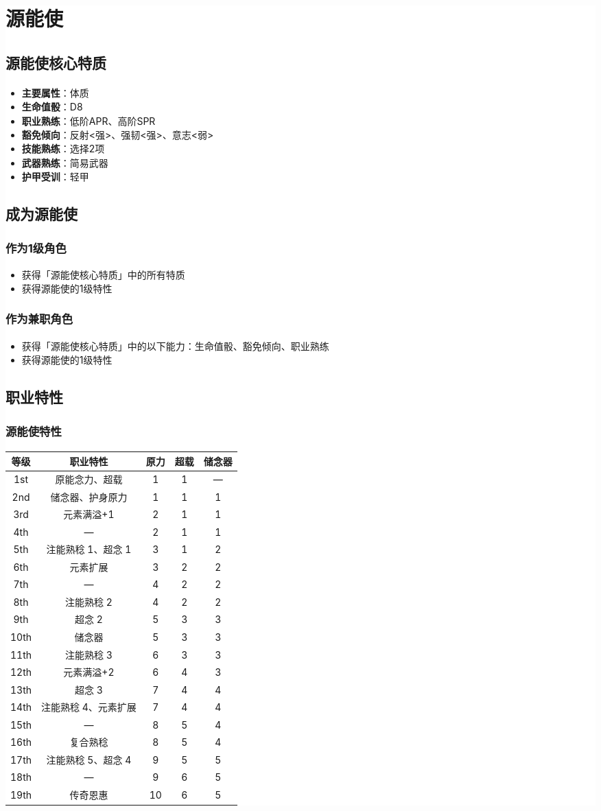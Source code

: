 # 源能使

## 源能使核心特质
- **主要属性**：体质
- **生命值骰**：D8
- **职业熟练**：低阶APR、高阶SPR
- **豁免倾向**：反射<强>、强韧<强>、意志<弱>
- **技能熟练**：选择2项
- **武器熟练**：简易武器
- **护甲受训**：轻甲

## 成为源能使

### 作为1级角色
- 获得「源能使核心特质」中的所有特质
- 获得源能使的1级特性

### 作为兼职角色
- 获得「源能使核心特质」中的以下能力：生命值骰、豁免倾向、职业熟练
- 获得源能使的1级特性

## 职业特性

### 源能使特性
| 等级  |       职业特性       | 原力  | 超载  | 储念器 |
| :---: | :------------------: | :---: | :---: | :----: |
|  1st  |    原能念力、超载    |   1   |   1   |   —    |
|  2nd  |   储念器、护身原力   |   1   |   1   |   1    |
|  3rd  |      元素满溢+1      |   2   |   1   |   1    |
|  4th  |          —           |   2   |   1   |   1    |
|  5th  |  注能熟稔 1、超念 1  |   3   |   1   |   2    |
|  6th  |       元素扩展       |   3   |   2   |   2    |
|  7th  |          —           |   4   |   2   |   2    |
|  8th  |      注能熟稔 2      |   4   |   2   |   2    |
|  9th  |        超念 2        |   5   |   3   |   3    |
| 10th  |        储念器        |   5   |   3   |   3    |
| 11th  |      注能熟稔 3      |   6   |   3   |   3    |
| 12th  |      元素满溢+2      |   6   |   4   |   3    |
| 13th  |        超念 3        |   7   |   4   |   4    |
| 14th  | 注能熟稔 4、元素扩展 |   7   |   4   |   4    |
| 15th  |          —           |   8   |   5   |   4    |
| 16th  |       复合熟稔       |   8   |   5   |   4    |
| 17th  |  注能熟稔 5、超念 4  |   9   |   5   |   5    |
| 18th  |          —           |   9   |   6   |   5    |
| 19th  |       传奇恩惠       |  10   |   6   |   5    |